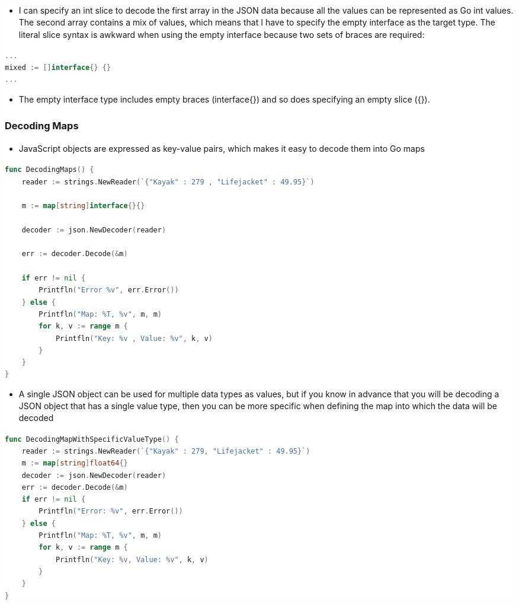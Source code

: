 ```go
```
* I can specify an int slice to decode the first array in the JSON data because all the values can be represented as Go int values. The second array contains a mix of values, which means that I have to specify the empty interface as the target type. The literal slice syntax is awkward when using the empty interface because two sets of braces are required:
```go
...
mixed := []interface{} {}
...
```

* The empty interface type includes empty braces (interface{}) and so does specifying an empty slice ({}).

### Decoding Maps

* JavaScript objects are expressed as key-value pairs, which makes it easy to decode them into Go maps

```go
func DecodingMaps() {
	reader := strings.NewReader(`{"Kayak" : 279 , "Lifejacket" : 49.95}`)

	m := map[string]interface{}{}

	decoder := json.NewDecoder(reader)

	err := decoder.Decode(&m)

	if err != nil {
		Printfln("Error %v", err.Error())
	} else {
		Printfln("Map: %T, %v", m, m)
		for k, v := range m {
			Printfln("Key: %v , Value: %v", k, v)
		}
	}
}
```

* A single JSON object can be used for multiple data types as values, but if you know in advance that you will be decoding a JSON object that has a single value type, then you can be more specific when defining the map into which the data will be decoded

```go
func DecodingMapWithSpecificValueType() {
	reader := strings.NewReader(`{"Kayak" : 279, "Lifejacket" : 49.95}`)
	m := map[string]float64{}
	decoder := json.NewDecoder(reader)
	err := decoder.Decode(&m)
	if err != nil {
		Printfln("Error: %v", err.Error())
	} else {
		Printfln("Map: %T, %v", m, m)
		for k, v := range m {
			Printfln("Key: %v, Value: %v", k, v)
		}
	}
}
```
